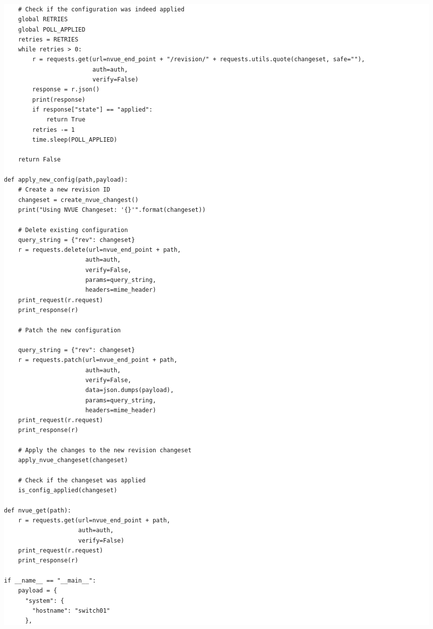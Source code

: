 ```
    # Check if the configuration was indeed applied
    global RETRIES
    global POLL_APPLIED
    retries = RETRIES
    while retries > 0:
        r = requests.get(url=nvue_end_point + "/revision/" + requests.utils.quote(changeset, safe=""),
                         auth=auth,
                         verify=False)
        response = r.json()
        print(response)
        if response["state"] == "applied":
            return True
        retries -= 1
        time.sleep(POLL_APPLIED)

    return False

def apply_new_config(path,payload):
    # Create a new revision ID
    changeset = create_nvue_changest()
    print("Using NVUE Changeset: '{}'".format(changeset))

    # Delete existing configuration
    query_string = {"rev": changeset}
    r = requests.delete(url=nvue_end_point + path,
                       auth=auth,
                       verify=False,
                       params=query_string,
                       headers=mime_header)
    print_request(r.request)
    print_response(r)

    # Patch the new configuration
    
    query_string = {"rev": changeset}
    r = requests.patch(url=nvue_end_point + path,
                       auth=auth,
                       verify=False,
                       data=json.dumps(payload),
                       params=query_string,
                       headers=mime_header)
    print_request(r.request)
    print_response(r)

    # Apply the changes to the new revision changeset
    apply_nvue_changeset(changeset)

    # Check if the changeset was applied
    is_config_applied(changeset)

def nvue_get(path):
    r = requests.get(url=nvue_end_point + path,
                     auth=auth,
                     verify=False)
    print_request(r.request)
    print_response(r)

if __name__ == "__main__":
    payload = {
      "system": {
        "hostname": "switch01"
      },
```